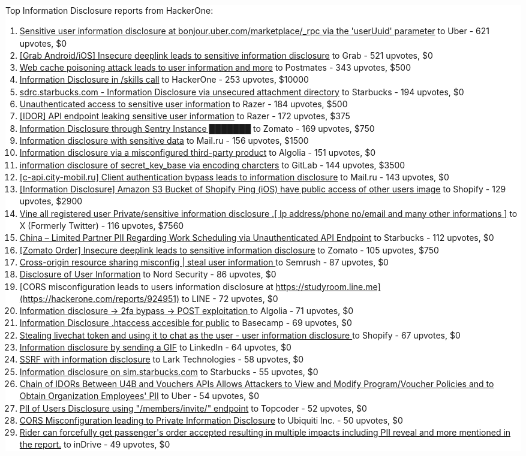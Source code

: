 Top Information Disclosure reports from HackerOne:

1. [Sensitive user information disclosure at bonjour.uber.com/marketplace/_rpc via the 'userUuid' parameter](https://hackerone.com/reports/542340) to Uber - 621 upvotes, $0
2. [[Grab Android/iOS] Insecure deeplink leads to sensitive information disclosure](https://hackerone.com/reports/401793) to Grab - 521 upvotes, $0
3. [Web cache poisoning attack leads to user information and more](https://hackerone.com/reports/492841) to Postmates - 343 upvotes, $500
4. [Information Disclosure in /skills call](https://hackerone.com/reports/188719) to HackerOne - 253 upvotes, $10000
5. [sdrc.starbucks.com - Information Disclosure via unsecured attachment directory](https://hackerone.com/reports/769016) to Starbucks - 194 upvotes, $0
6. [Unauthenticated access to sensitive user information](https://hackerone.com/reports/702677) to Razer - 184 upvotes, $500
7. [[IDOR] API endpoint leaking sensitive user information](https://hackerone.com/reports/723118) to Razer - 172 upvotes, $375
8. [Information Disclosure through Sentry Instance ███████](https://hackerone.com/reports/697512) to Zomato - 169 upvotes, $750
9. [Information disclosure with sensitive data](https://hackerone.com/reports/703600) to Mail.ru - 156 upvotes, $1500
10. [Information disclosure via a misconfigured third-party product](https://hackerone.com/reports/739251) to Algolia - 151 upvotes, $0
11. [information disclosure of secret_key_base via encoding charcters](https://hackerone.com/reports/460545) to GitLab - 144 upvotes, $3500
12. [[c-api.city-mobil.ru] Client authentication bypass leads to information disclosure](https://hackerone.com/reports/772118) to Mail.ru - 143 upvotes, $0
13. [[Information Disclosure] Amazon S3 Bucket of Shopify Ping (iOS) have public access of other users image](https://hackerone.com/reports/1021906) to Shopify - 129 upvotes, $2900
14. [Vine all registered user Private/sensitive information disclosure .[ Ip address/phone no/email and many other informations ]](https://hackerone.com/reports/202823) to X (Formerly Twitter) - 116 upvotes, $7560
15. [China – Limited Partner PII Regarding Work Scheduling via Unauthenticated API Endpoint](https://hackerone.com/reports/659248) to Starbucks - 112 upvotes, $0
16. [[Zomato Order] Insecure deeplink leads to sensitive information disclosure](https://hackerone.com/reports/532225) to Zomato - 105 upvotes, $750
17. [Cross-origin resource sharing misconfig | steal user information ](https://hackerone.com/reports/235200) to Semrush - 87 upvotes, $0
18. [Disclosure of User Information](https://hackerone.com/reports/753725) to Nord Security - 86 upvotes, $0
19. [CORS misconfiguration leads to users information disclosure at https://studyroom.line.me](https://hackerone.com/reports/924951) to LINE - 72 upvotes, $0
20. [Information disclosure -\> 2fa bypass -\> POST exploitation ](https://hackerone.com/reports/1276373) to Algolia - 71 upvotes, $0
21. [Information Disclosure .htaccess accesible for public](https://hackerone.com/reports/1241849) to Basecamp - 69 upvotes, $0
22. [Stealing livechat token and using it to chat as the user - user information disclosure ](https://hackerone.com/reports/151058) to Shopify - 67 upvotes, $0
23. [Information disclosure by sending a GIF](https://hackerone.com/reports/1801427) to LinkedIn - 64 upvotes, $0
24. [SSRF with information disclosure](https://hackerone.com/reports/810401) to Lark Technologies - 58 upvotes, $0
25. [Information disclosure on sim.starbucks.com](https://hackerone.com/reports/632808) to Starbucks - 55 upvotes, $0
26. [Chain of IDORs Between U4B and Vouchers APIs Allows Attackers to View and Modify Program/Voucher Policies and to Obtain Organization Employees' PII](https://hackerone.com/reports/1148697) to Uber - 54 upvotes, $0
27. [PII of Users Disclosure using "/members/invite/" endpoint](https://hackerone.com/reports/787955) to Topcoder - 52 upvotes, $0
28. [CORS Misconfiguration leading to Private Information Disclosure](https://hackerone.com/reports/430249) to Ubiquiti Inc. - 50 upvotes, $0
29. [Rider can forcefully get passenger's order accepted resulting in multiple impacts including PII reveal  and more mentioned in the report.](https://hackerone.com/reports/1960107) to inDrive - 49 upvotes, $0